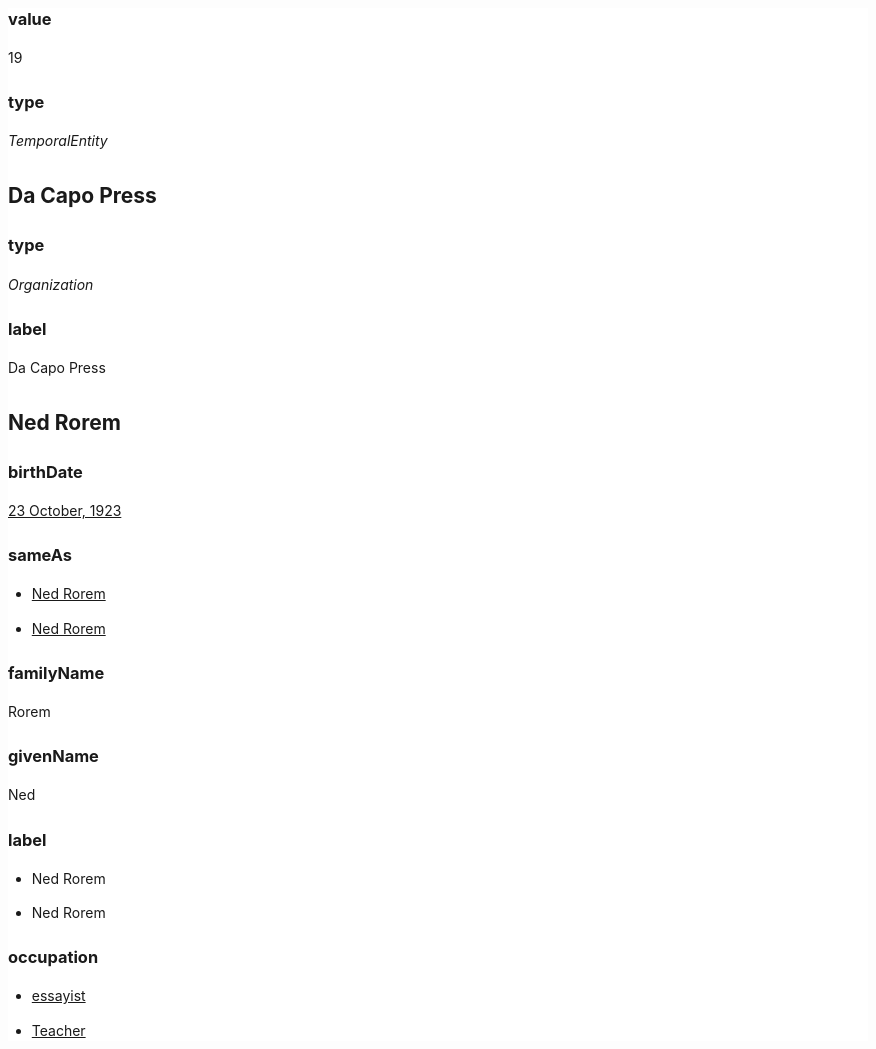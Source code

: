 ### value


19

### type


*TemporalEntity*

## Da Capo Press

### type


*Organization*

### label


Da Capo Press

## Ned Rorem

### birthDate


[23 October, 1923](#23-October-1923)

### sameAs

 - [Ned Rorem](#Ned-Rorem)

 - [Ned Rorem](#Ned-Rorem)

### familyName


Rorem

### givenName


Ned

### label

 - Ned Rorem

 - Ned Rorem

### occupation

 - [essayist](#essayist)

 - [Teacher](#Teacher)
